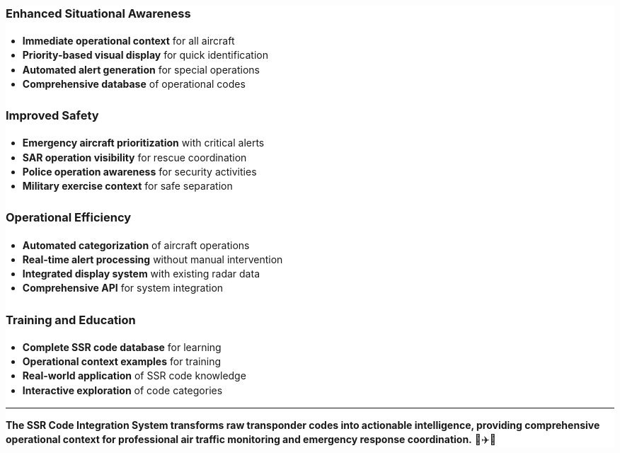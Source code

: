 ### **Enhanced Situational Awareness**
- **Immediate operational context** for all aircraft
- **Priority-based visual display** for quick identification
- **Automated alert generation** for special operations
- **Comprehensive database** of operational codes

### **Improved Safety**
- **Emergency aircraft prioritization** with critical alerts
- **SAR operation visibility** for rescue coordination
- **Police operation awareness** for security activities
- **Military exercise context** for safe separation

### **Operational Efficiency**
- **Automated categorization** of aircraft operations
- **Real-time alert processing** without manual intervention
- **Integrated display system** with existing radar data
- **Comprehensive API** for system integration

### **Training and Education**
- **Complete SSR code database** for learning
- **Operational context examples** for training
- **Real-world application** of SSR code knowledge
- **Interactive exploration** of code categories

---

**The SSR Code Integration System transforms raw transponder codes into actionable intelligence, providing comprehensive operational context for professional air traffic monitoring and emergency response coordination.** 📡✈️🚨

